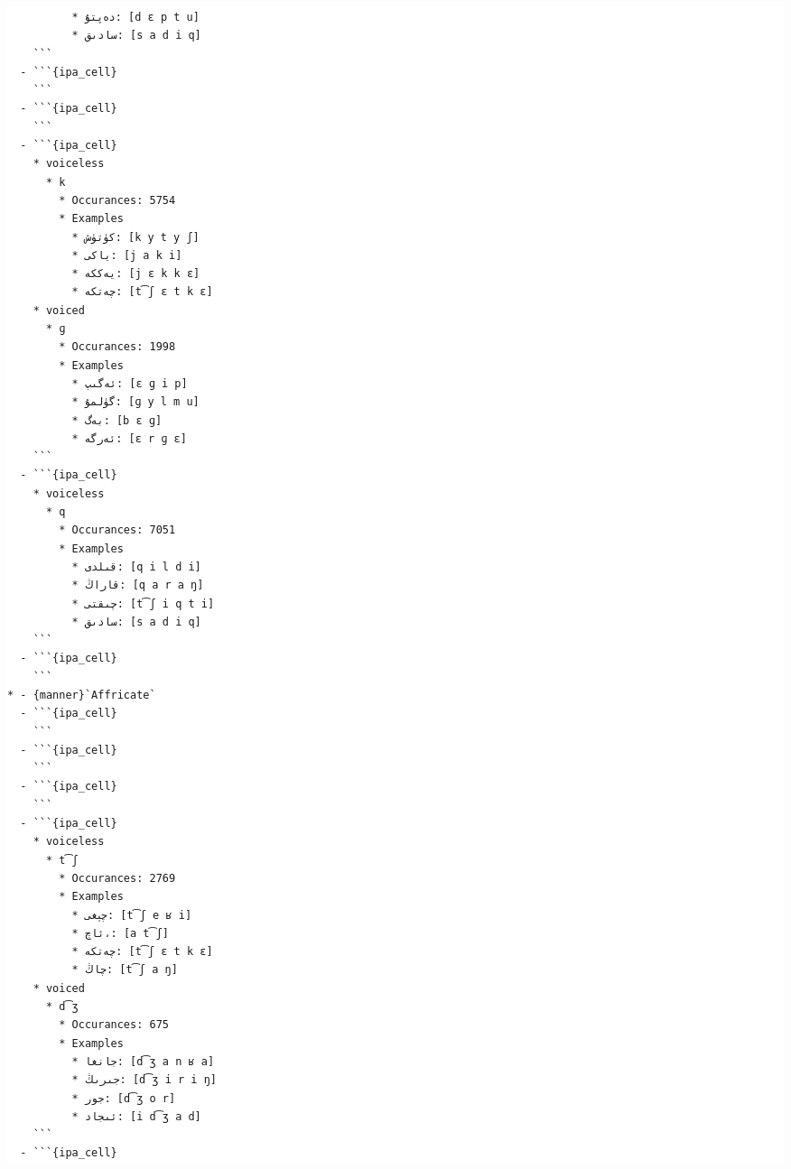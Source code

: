 ``````{list-table}
          * دەپتۇ: [d ɛ p t u]
          * سادىق: [s a d i q]
    ```
  - ```{ipa_cell}
    ```
  - ```{ipa_cell}
    ```
  - ```{ipa_cell}
    * voiceless
      * k
        * Occurances: 5754
        * Examples
          * كۈتۈش: [k y t y ʃ]
          * ياكى: [j a k i]
          * يەككە: [j ɛ k k ɛ]
          * چەتكە: [t͡ʃ ɛ t k ɛ]
    * voiced
      * ɡ
        * Occurances: 1998
        * Examples
          * ئەگىپ: [ɛ ɡ i p]
          * گۈلمۇ: [ɡ y l m u]
          * بەگ: [b ɛ ɡ]
          * ئەرگە: [ɛ r ɡ ɛ]
    ```
  - ```{ipa_cell}
    * voiceless
      * q
        * Occurances: 7051
        * Examples
          * قىلدى: [q i l d i]
          * قاراڭ: [q a r a ŋ]
          * چىقتى: [t͡ʃ i q t i]
          * سادىق: [s a d i q]
    ```
  - ```{ipa_cell}
    ```
* - {manner}`Affricate`
  - ```{ipa_cell}
    ```
  - ```{ipa_cell}
    ```
  - ```{ipa_cell}
    ```
  - ```{ipa_cell}
    * voiceless
      * t͡ʃ
        * Occurances: 2769
        * Examples
          * چېغى: [t͡ʃ e ʁ i]
          * ئاچ،: [a t͡ʃ]
          * چەتكە: [t͡ʃ ɛ t k ɛ]
          * چاڭ: [t͡ʃ a ŋ]
    * voiced
      * d͡ʒ
        * Occurances: 675
        * Examples
          * جانغا: [d͡ʒ a n ʁ a]
          * جىرىڭ: [d͡ʒ i r i ŋ]
          * جور: [d͡ʒ o r]
          * ئىجاد: [i d͡ʒ a d]
    ```
  - ```{ipa_cell}
``````